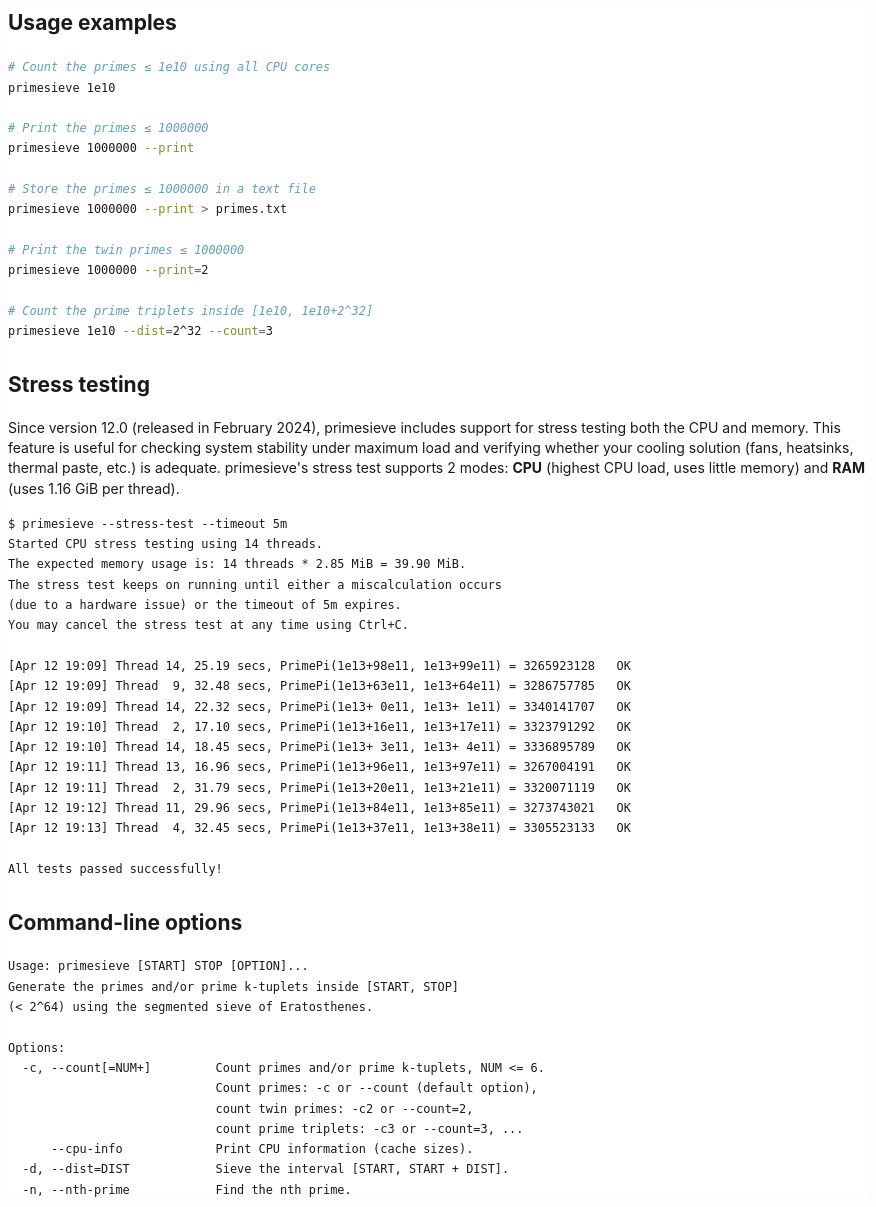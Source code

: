 
## Usage examples

```sh
# Count the primes ≤ 1e10 using all CPU cores
primesieve 1e10

# Print the primes ≤ 1000000
primesieve 1000000 --print

# Store the primes ≤ 1000000 in a text file
primesieve 1000000 --print > primes.txt

# Print the twin primes ≤ 1000000
primesieve 1000000 --print=2

# Count the prime triplets inside [1e10, 1e10+2^32]
primesieve 1e10 --dist=2^32 --count=3
```

## Stress testing

Since version 12.0 (released in February 2024), primesieve includes support for stress
testing both the CPU and memory. This feature is useful for checking system stability
under maximum load and verifying whether your cooling solution (fans, heatsinks, thermal
paste, etc.) is adequate. primesieve's stress test supports 2 modes: **CPU** (highest
CPU load, uses little memory) and **RAM** (uses 1.16 GiB per thread).

```
$ primesieve --stress-test --timeout 5m
Started CPU stress testing using 14 threads.
The expected memory usage is: 14 threads * 2.85 MiB = 39.90 MiB.
The stress test keeps on running until either a miscalculation occurs
(due to a hardware issue) or the timeout of 5m expires.
You may cancel the stress test at any time using Ctrl+C.

[Apr 12 19:09] Thread 14, 25.19 secs, PrimePi(1e13+98e11, 1e13+99e11) = 3265923128   OK
[Apr 12 19:09] Thread  9, 32.48 secs, PrimePi(1e13+63e11, 1e13+64e11) = 3286757785   OK
[Apr 12 19:09] Thread 14, 22.32 secs, PrimePi(1e13+ 0e11, 1e13+ 1e11) = 3340141707   OK
[Apr 12 19:10] Thread  2, 17.10 secs, PrimePi(1e13+16e11, 1e13+17e11) = 3323791292   OK
[Apr 12 19:10] Thread 14, 18.45 secs, PrimePi(1e13+ 3e11, 1e13+ 4e11) = 3336895789   OK
[Apr 12 19:11] Thread 13, 16.96 secs, PrimePi(1e13+96e11, 1e13+97e11) = 3267004191   OK
[Apr 12 19:11] Thread  2, 31.79 secs, PrimePi(1e13+20e11, 1e13+21e11) = 3320071119   OK
[Apr 12 19:12] Thread 11, 29.96 secs, PrimePi(1e13+84e11, 1e13+85e11) = 3273743021   OK
[Apr 12 19:13] Thread  4, 32.45 secs, PrimePi(1e13+37e11, 1e13+38e11) = 3305523133   OK

All tests passed successfully!
```

## Command-line options

```
Usage: primesieve [START] STOP [OPTION]...
Generate the primes and/or prime k-tuplets inside [START, STOP]
(< 2^64) using the segmented sieve of Eratosthenes.

Options:
  -c, --count[=NUM+]         Count primes and/or prime k-tuplets, NUM <= 6.
                             Count primes: -c or --count (default option),
                             count twin primes: -c2 or --count=2,
                             count prime triplets: -c3 or --count=3, ...
      --cpu-info             Print CPU information (cache sizes).
  -d, --dist=DIST            Sieve the interval [START, START + DIST].
  -n, --nth-prime            Find the nth prime.
```